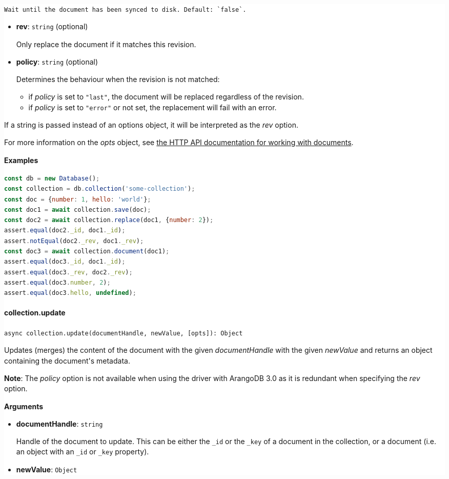     Wait until the document has been synced to disk. Default: `false`.

  * **rev**: `string` (optional)

    Only replace the document if it matches this revision.

  * **policy**: `string` (optional)

    Determines the behaviour when the revision is not matched:

    * if _policy_ is set to `"last"`, the document will be replaced regardless
      of the revision.
    * if _policy_ is set to `"error"` or not set, the replacement will fail with
      an error.

If a string is passed instead of an options object, it will be interpreted as
the _rev_ option.

For more information on the _opts_ object, see
[the HTTP API documentation for working with documents](https://docs.arangodb.com/latest/HTTP/Document/WorkingWithDocuments.html).

**Examples**

```js
const db = new Database();
const collection = db.collection('some-collection');
const doc = {number: 1, hello: 'world'};
const doc1 = await collection.save(doc);
const doc2 = await collection.replace(doc1, {number: 2});
assert.equal(doc2._id, doc1._id);
assert.notEqual(doc2._rev, doc1._rev);
const doc3 = await collection.document(doc1);
assert.equal(doc3._id, doc1._id);
assert.equal(doc3._rev, doc2._rev);
assert.equal(doc3.number, 2);
assert.equal(doc3.hello, undefined);
```

#### collection.update

`async collection.update(documentHandle, newValue, [opts]): Object`

Updates (merges) the content of the document with the given _documentHandle_
with the given _newValue_ and returns an object containing the document's
metadata.

**Note**: The _policy_ option is not available when using the driver with
ArangoDB 3.0 as it is redundant when specifying the _rev_ option.

**Arguments**

* **documentHandle**: `string`

  Handle of the document to update. This can be either the `_id` or the `_key`
  of a document in the collection, or a document (i.e. an object with an `_id`
  or `_key` property).

* **newValue**: `Object`
